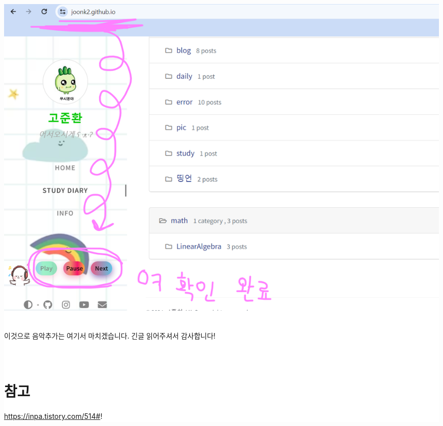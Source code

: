 ![Desktop View](/assets/img/blog/music/4.png)
<br><br>

이것으로 음악추가는 여기서 마치겠습니다. 긴글 읽어주셔서 감사합니다!
<br><br><br>

# 참고
https://inpa.tistory.com/514#!